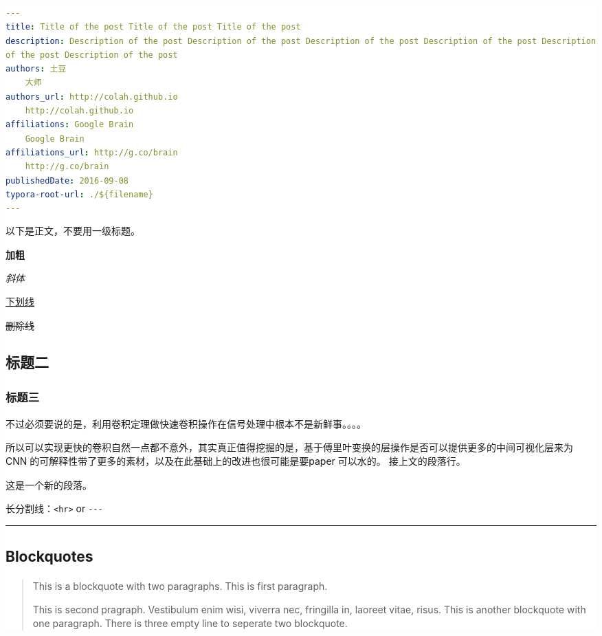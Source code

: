 ```yaml
---
title: Title of the post Title of the post Title of the post
description: Description of the post Description of the post Description of the post Description of the post Description of the post Description of the post
authors: 土豆
	大师
authors_url: http://colah.github.io
	http://colah.github.io
affiliations: Google Brain
	Google Brain
affiliations_url: http://g.co/brain
	http://g.co/brain
publishedDate: 2016-09-08
typora-root-url: ./${filename}
---
```




以下是正文，不要用一级标题。

**加粗**

*斜体*

<u>下划线</u>

~~删除线~~



## 标题二



### 标题三

不过必须要说的是，利用卷积定理做快速卷积操作在信号处理中根本不是新鲜事。。。。

所以可以实现更快的卷积自然一点都不意外，其实真正值得挖掘的是，基于傅里叶变换的层操作是否可以提供更多的中间可视化层来为 CNN 的可解释性带了更多的素材，以及在此基础上的改进也很可能是要paper 可以水的。
接上文的段落行。

这是一个新的段落。

长分割线：`<hr>` or `---`

<hr>


## Blockquotes

> This is a blockquote with two paragraphs. This is first paragraph.
>
> This is second pragraph. Vestibulum enim wisi, viverra nec, fringilla in, laoreet vitae, risus.
> This is another blockquote with one paragraph. There is three empty line to seperate two blockquote.
